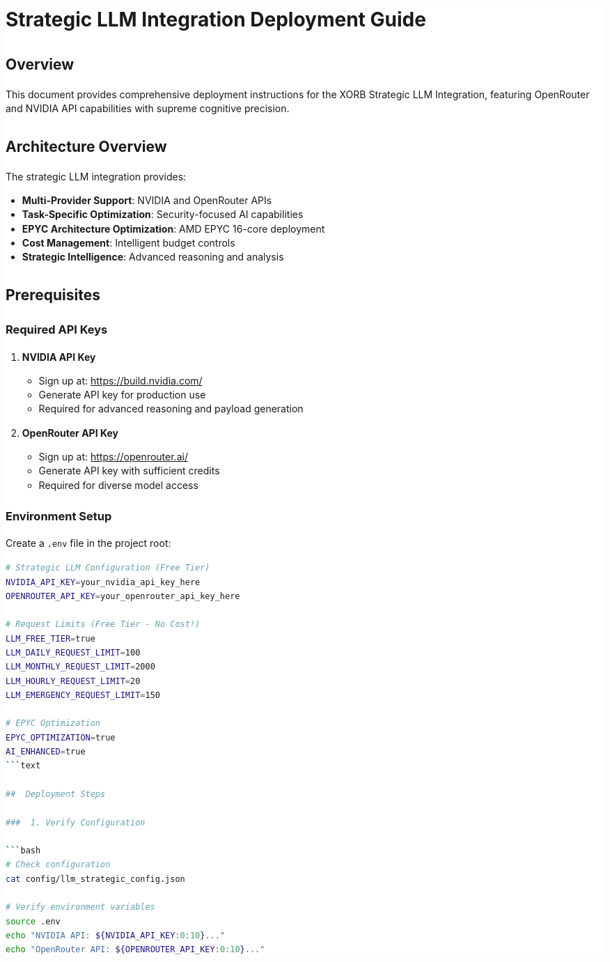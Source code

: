 # Strategic LLM Integration Deployment Guide

##  Overview

This document provides comprehensive deployment instructions for the XORB Strategic LLM Integration, featuring OpenRouter and NVIDIA API capabilities with supreme cognitive precision.

##  Architecture Overview

The strategic LLM integration provides:
- **Multi-Provider Support**: NVIDIA and OpenRouter APIs
- **Task-Specific Optimization**: Security-focused AI capabilities
- **EPYC Architecture Optimization**: AMD EPYC 16-core deployment
- **Cost Management**: Intelligent budget controls
- **Strategic Intelligence**: Advanced reasoning and analysis

##  Prerequisites

###  Required API Keys

1. **NVIDIA API Key**
   - Sign up at: https://build.nvidia.com/
   - Generate API key for production use
   - Required for advanced reasoning and payload generation

2. **OpenRouter API Key**
   - Sign up at: https://openrouter.ai/
   - Generate API key with sufficient credits
   - Required for diverse model access

###  Environment Setup

Create a `.env` file in the project root:

```bash
# Strategic LLM Configuration (Free Tier)
NVIDIA_API_KEY=your_nvidia_api_key_here
OPENROUTER_API_KEY=your_openrouter_api_key_here

# Request Limits (Free Tier - No Cost!)
LLM_FREE_TIER=true
LLM_DAILY_REQUEST_LIMIT=100
LLM_MONTHLY_REQUEST_LIMIT=2000
LLM_HOURLY_REQUEST_LIMIT=20
LLM_EMERGENCY_REQUEST_LIMIT=150

# EPYC Optimization
EPYC_OPTIMIZATION=true
AI_ENHANCED=true
```text

##  Deployment Steps

###  1. Verify Configuration

```bash
# Check configuration
cat config/llm_strategic_config.json

# Verify environment variables
source .env
echo "NVIDIA API: ${NVIDIA_API_KEY:0:10}..."
echo "OpenRouter API: ${OPENROUTER_API_KEY:0:10}..."
```